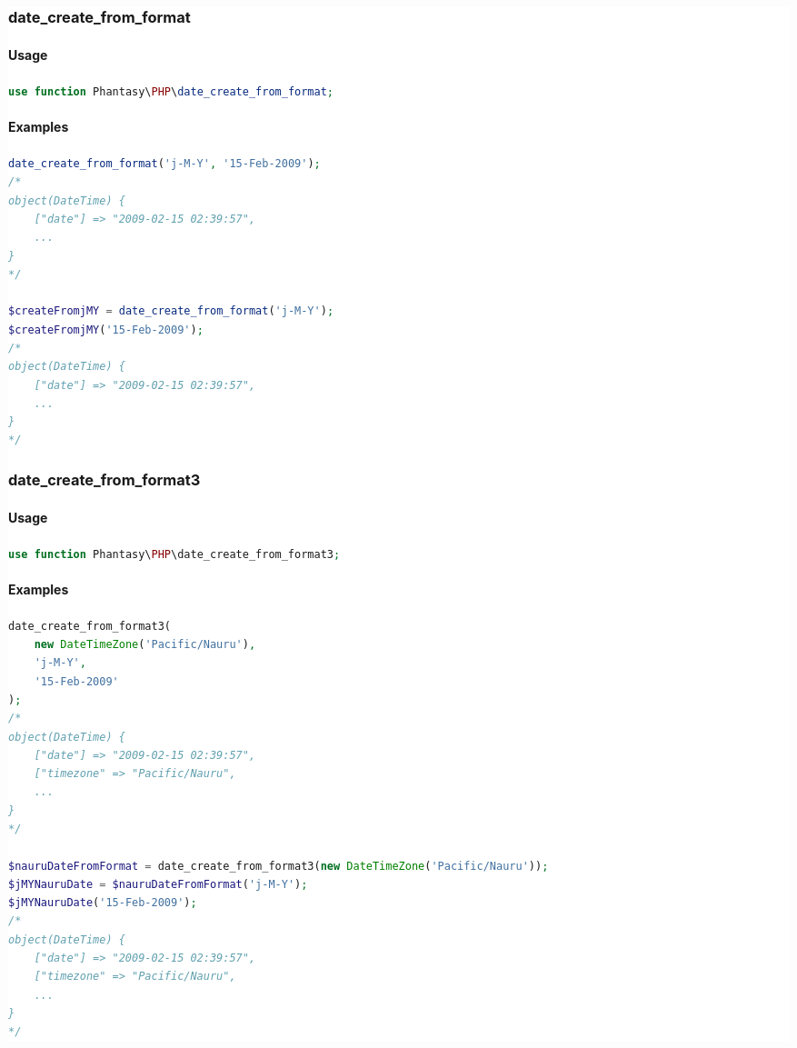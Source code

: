 ### date_create_from_format
#### Usage
```php
use function Phantasy\PHP\date_create_from_format;
```
#### Examples
```php
date_create_from_format('j-M-Y', '15-Feb-2009');
/*
object(DateTime) {
    ["date"] => "2009-02-15 02:39:57",
    ...
}
*/

$createFromjMY = date_create_from_format('j-M-Y');
$createFromjMY('15-Feb-2009');
/*
object(DateTime) {
    ["date"] => "2009-02-15 02:39:57",
    ...
}
*/
```

### date_create_from_format3
#### Usage
```php
use function Phantasy\PHP\date_create_from_format3;
```
#### Examples
```php
date_create_from_format3(
    new DateTimeZone('Pacific/Nauru'),
    'j-M-Y',
    '15-Feb-2009'
);
/*
object(DateTime) {
    ["date"] => "2009-02-15 02:39:57",
    ["timezone" => "Pacific/Nauru",
    ...
}
*/

$nauruDateFromFormat = date_create_from_format3(new DateTimeZone('Pacific/Nauru'));
$jMYNauruDate = $nauruDateFromFormat('j-M-Y');
$jMYNauruDate('15-Feb-2009');
/*
object(DateTime) {
    ["date"] => "2009-02-15 02:39:57",
    ["timezone" => "Pacific/Nauru",
    ...
}
*/
```
